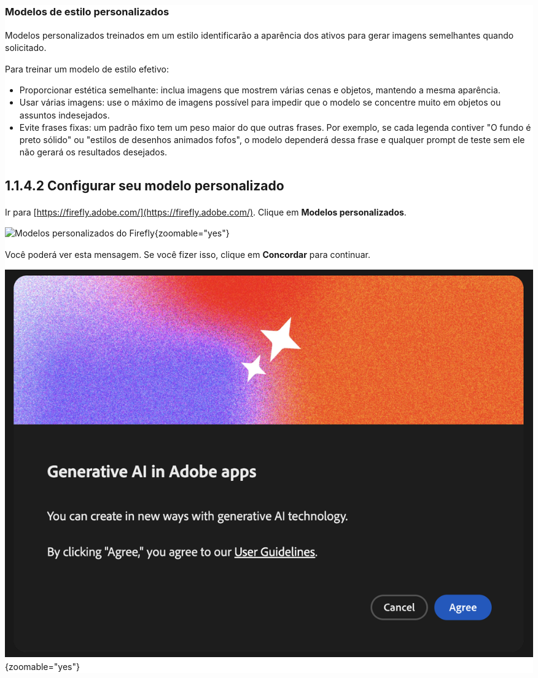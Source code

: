 ### Modelos de estilo personalizados

Modelos personalizados treinados em um estilo identificarão a aparência dos ativos para gerar imagens semelhantes quando solicitado.

Para treinar um modelo de estilo efetivo:

- Proporcionar estética semelhante: inclua imagens que mostrem várias cenas e objetos, mantendo a mesma aparência.
- Usar várias imagens: use o máximo de imagens possível para impedir que o modelo se concentre muito em objetos ou assuntos indesejados.
- Evite frases fixas: um padrão fixo tem um peso maior do que outras frases. Por exemplo, se cada legenda contiver &quot;O fundo é preto sólido&quot; ou &quot;estilos de desenhos animados fofos&quot;, o modelo dependerá dessa frase e qualquer prompt de teste sem ele não gerará os resultados desejados.

## 1.1.4.2 Configurar seu modelo personalizado

Ir para [https://firefly.adobe.com/](https://firefly.adobe.com/). Clique em **Modelos personalizados**.

![Modelos personalizados do Firefly](./images/ffcm1.png){zoomable="yes"}

Você poderá ver esta mensagem. Se você fizer isso, clique em **Concordar** para continuar.

![Modelos personalizados do Firefly](./images/ffcm2.png){zoomable="yes"}

